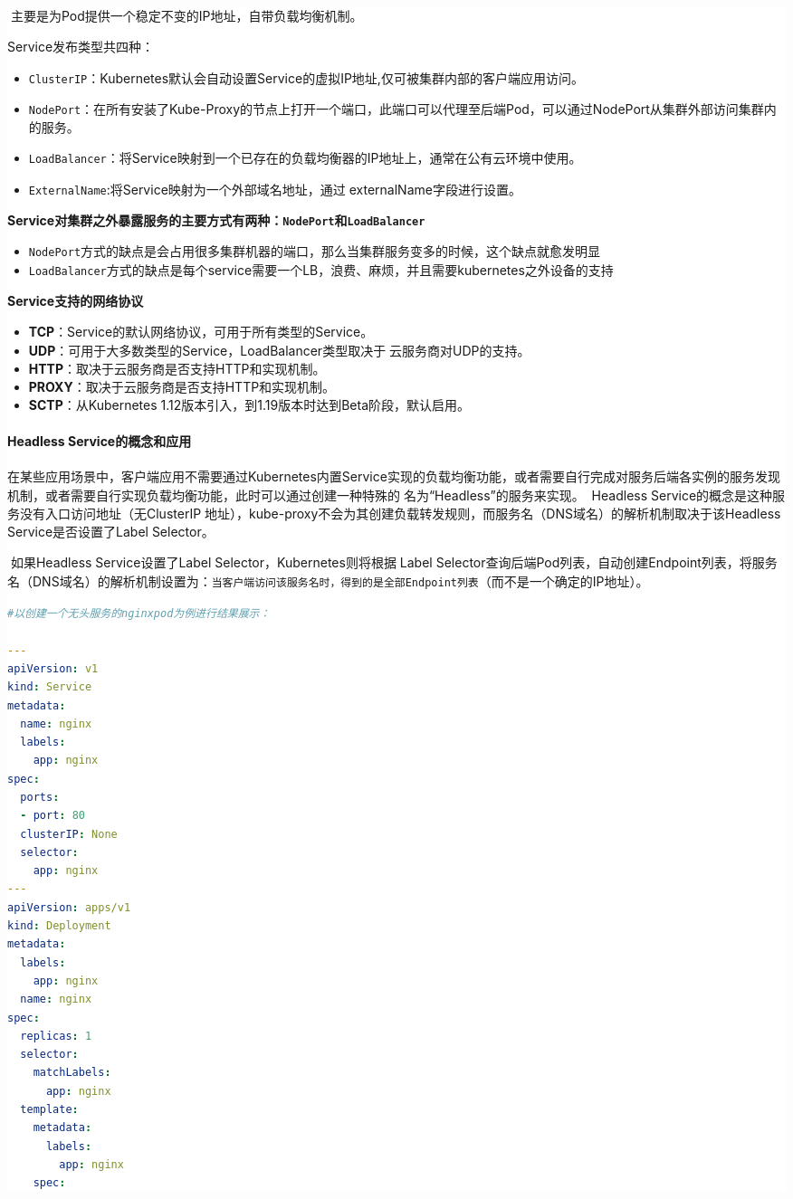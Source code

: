​		主要是为Pod提供一个稳定不变的IP地址，自带负载均衡机制。

Service发布类型共四种：

- `ClusterIP`：Kubernetes默认会自动设置Service的虚拟IP地址,仅可被集群内部的客户端应用访问。

- `NodePort`：在所有安装了Kube-Proxy的节点上打开一个端口，此端口可以代理至后端Pod，可以通过NodePort从集群外部访问集群内的服务。

- `LoadBalancer`：将Service映射到一个已存在的负载均衡器的IP地址上，通常在公有云环境中使用。

- `ExternalName`:将Service映射为一个外部域名地址，通过 externalName字段进行设置。



**Service对集群之外暴露服务的主要方式有两种：`NodePort`和`LoadBalancer`**

- `NodePort`方式的缺点是会占用很多集群机器的端口，那么当集群服务变多的时候，这个缺点就愈发明显
- `LoadBalancer`方式的缺点是每个service需要一个LB，浪费、麻烦，并且需要kubernetes之外设备的支持

**Service支持的网络协议**

- **TCP**：Service的默认网络协议，可用于所有类型的Service。
- **UDP**：可用于大多数类型的Service，LoadBalancer类型取决于 云服务商对UDP的支持。
- **HTTP**：取决于云服务商是否支持HTTP和实现机制。
- **PROXY**：取决于云服务商是否支持HTTP和实现机制。
- **SCTP**：从Kubernetes 1.12版本引入，到1.19版本时达到Beta阶段，默认启用。

#### Headless Service的概念和应用

​		在某些应用场景中，客户端应用不需要通过Kubernetes内置Service实现的负载均衡功能，或者需要自行完成对服务后端各实例的服务发现机制，或者需要自行实现负载均衡功能，此时可以通过创建一种特殊的 名为“Headless”的服务来实现。
​		Headless Service的概念是这种服务没有入口访问地址（无ClusterIP 地址），kube-proxy不会为其创建负载转发规则，而服务名（DNS域名）的解析机制取决于该Headless Service是否设置了Label Selector。

​		如果Headless Service设置了Label Selector，Kubernetes则将根据 Label Selector查询后端Pod列表，自动创建Endpoint列表，将服务名（DNS域名）的解析机制设置为：`当客户端访问该服务名时，得到的是全部Endpoint列表`（而不是一个确定的IP地址）。

```yaml
#以创建一个无头服务的nginxpod为例进行结果展示：

---
apiVersion: v1
kind: Service
metadata:
  name: nginx
  labels:
    app: nginx
spec:
  ports:
  - port: 80
  clusterIP: None
  selector:
    app: nginx
---
apiVersion: apps/v1
kind: Deployment
metadata:
  labels:
    app: nginx
  name: nginx
spec:
  replicas: 1
  selector:
    matchLabels:
      app: nginx
  template:
    metadata:
      labels:
        app: nginx
    spec:
```